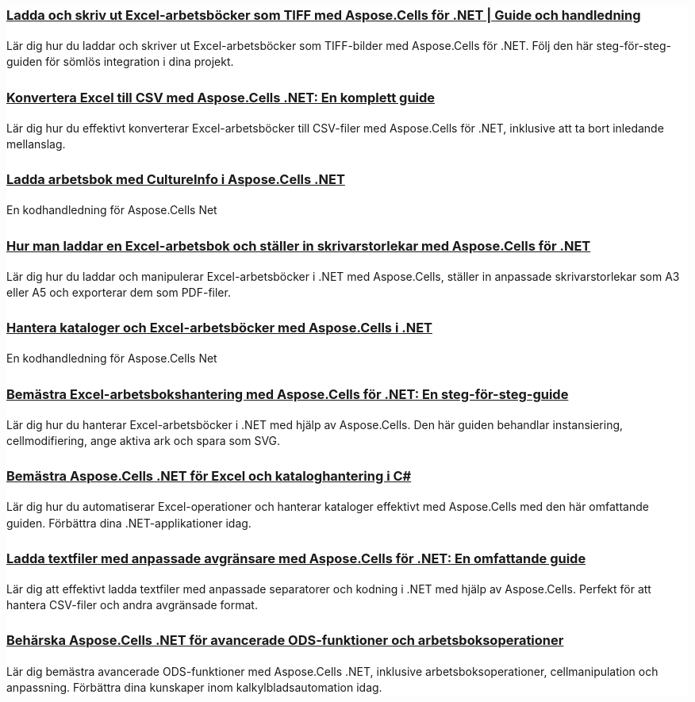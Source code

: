 ### [Ladda och skriv ut Excel-arbetsböcker som TIFF med Aspose.Cells för .NET | Guide och handledning](./load-print-excel-tiff-aspose-cells-net)
Lär dig hur du laddar och skriver ut Excel-arbetsböcker som TIFF-bilder med Aspose.Cells för .NET. Följ den här steg-för-steg-guiden för sömlös integration i dina projekt.

### [Konvertera Excel till CSV med Aspose.Cells .NET: En komplett guide](./load-save-excel-csv-aspose-cells-dotnet)
Lär dig hur du effektivt konverterar Excel-arbetsböcker till CSV-filer med Aspose.Cells för .NET, inklusive att ta bort inledande mellanslag.

### [Ladda arbetsbok med CultureInfo i Aspose.Cells .NET](./load-workbook-cultureinfo-aspose-cells-net)
En kodhandledning för Aspose.Cells Net

### [Hur man laddar en Excel-arbetsbok och ställer in skrivarstorlekar med Aspose.Cells för .NET](./load-workbook-set-printer-sizes-aspose-cells-dotnet)
Lär dig hur du laddar och manipulerar Excel-arbetsböcker i .NET med Aspose.Cells, ställer in anpassade skrivarstorlekar som A3 eller A5 och exporterar dem som PDF-filer.

### [Hantera kataloger och Excel-arbetsböcker med Aspose.Cells i .NET](./manage-directories-excel-workbooks-aspose-cells-dotnet)
En kodhandledning för Aspose.Cells Net

### [Bemästra Excel-arbetsbokshantering med Aspose.Cells för .NET: En steg-för-steg-guide](./manage-excel-workbooks-aspose-cells-net)
Lär dig hur du hanterar Excel-arbetsböcker i .NET med hjälp av Aspose.Cells. Den här guiden behandlar instansiering, cellmodifiering, ange aktiva ark och spara som SVG.

### [Bemästra Aspose.Cells .NET för Excel och kataloghantering i C#](./master-aspose-cells-dotnet-excel-directory-management)
Lär dig hur du automatiserar Excel-operationer och hanterar kataloger effektivt med Aspose.Cells med den här omfattande guiden. Förbättra dina .NET-applikationer idag.

### [Ladda textfiler med anpassade avgränsare med Aspose.Cells för .NET: En omfattande guide](./master-aspose-cells-load-text-files-custom-separators-encoding)
Lär dig att effektivt ladda textfiler med anpassade separatorer och kodning i .NET med hjälp av Aspose.Cells. Perfekt för att hantera CSV-filer och andra avgränsade format.

### [Behärska Aspose.Cells .NET för avancerade ODS-funktioner och arbetsboksoperationer](./master-aspose-cells-net-ods-features)
Lär dig bemästra avancerade ODS-funktioner med Aspose.Cells .NET, inklusive arbetsboksoperationer, cellmanipulation och anpassning. Förbättra dina kunskaper inom kalkylbladsautomation idag.
